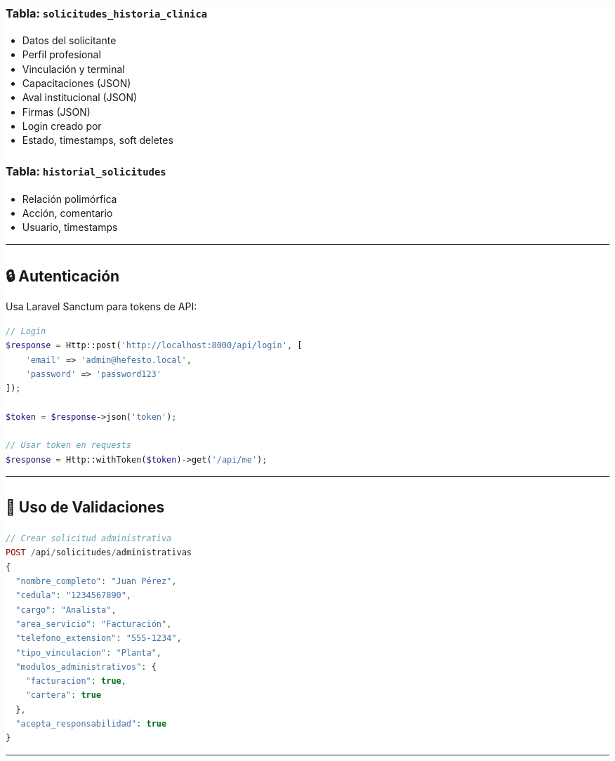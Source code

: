 ### Tabla: `solicitudes_historia_clinica`
- Datos del solicitante
- Perfil profesional
- Vinculación y terminal
- Capacitaciones (JSON)
- Aval institucional (JSON)
- Firmas (JSON)
- Login creado por
- Estado, timestamps, soft deletes

### Tabla: `historial_solicitudes`
- Relación polimórfica
- Acción, comentario
- Usuario, timestamps

---

## 🔒 Autenticación

Usa Laravel Sanctum para tokens de API:

```php
// Login
$response = Http::post('http://localhost:8000/api/login', [
    'email' => 'admin@hefesto.local',
    'password' => 'password123'
]);

$token = $response->json('token');

// Usar token en requests
$response = Http::withToken($token)->get('/api/me');
```

---

## 📝 Uso de Validaciones

```php
// Crear solicitud administrativa
POST /api/solicitudes/administrativas
{
  "nombre_completo": "Juan Pérez",
  "cedula": "1234567890",
  "cargo": "Analista",
  "area_servicio": "Facturación",
  "telefono_extension": "555-1234",
  "tipo_vinculacion": "Planta",
  "modulos_administrativos": {
    "facturacion": true,
    "cartera": true
  },
  "acepta_responsabilidad": true
}
```

---